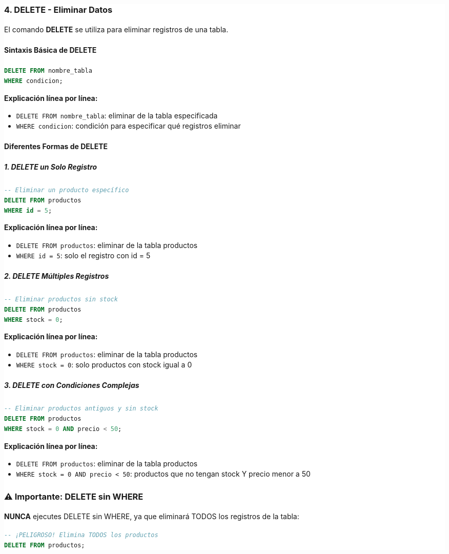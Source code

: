 ### 4. DELETE - Eliminar Datos

El comando **DELETE** se utiliza para eliminar registros de una tabla.

#### Sintaxis Básica de DELETE

```sql
DELETE FROM nombre_tabla
WHERE condicion;
```

**Explicación línea por línea:**
- `DELETE FROM nombre_tabla`: eliminar de la tabla especificada
- `WHERE condicion`: condición para especificar qué registros eliminar

#### Diferentes Formas de DELETE

##### 1. DELETE un Solo Registro
```sql
-- Eliminar un producto específico
DELETE FROM productos 
WHERE id = 5;
```

**Explicación línea por línea:**
- `DELETE FROM productos`: eliminar de la tabla productos
- `WHERE id = 5`: solo el registro con id = 5

##### 2. DELETE Múltiples Registros
```sql
-- Eliminar productos sin stock
DELETE FROM productos 
WHERE stock = 0;
```

**Explicación línea por línea:**
- `DELETE FROM productos`: eliminar de la tabla productos
- `WHERE stock = 0`: solo productos con stock igual a 0

##### 3. DELETE con Condiciones Complejas
```sql
-- Eliminar productos antiguos y sin stock
DELETE FROM productos 
WHERE stock = 0 AND precio < 50;
```

**Explicación línea por línea:**
- `DELETE FROM productos`: eliminar de la tabla productos
- `WHERE stock = 0 AND precio < 50`: productos que no tengan stock Y precio menor a 50

### ⚠️ Importante: DELETE sin WHERE

**NUNCA** ejecutes DELETE sin WHERE, ya que eliminará TODOS los registros de la tabla:

```sql
-- ¡PELIGROSO! Elimina TODOS los productos
DELETE FROM productos;
```
